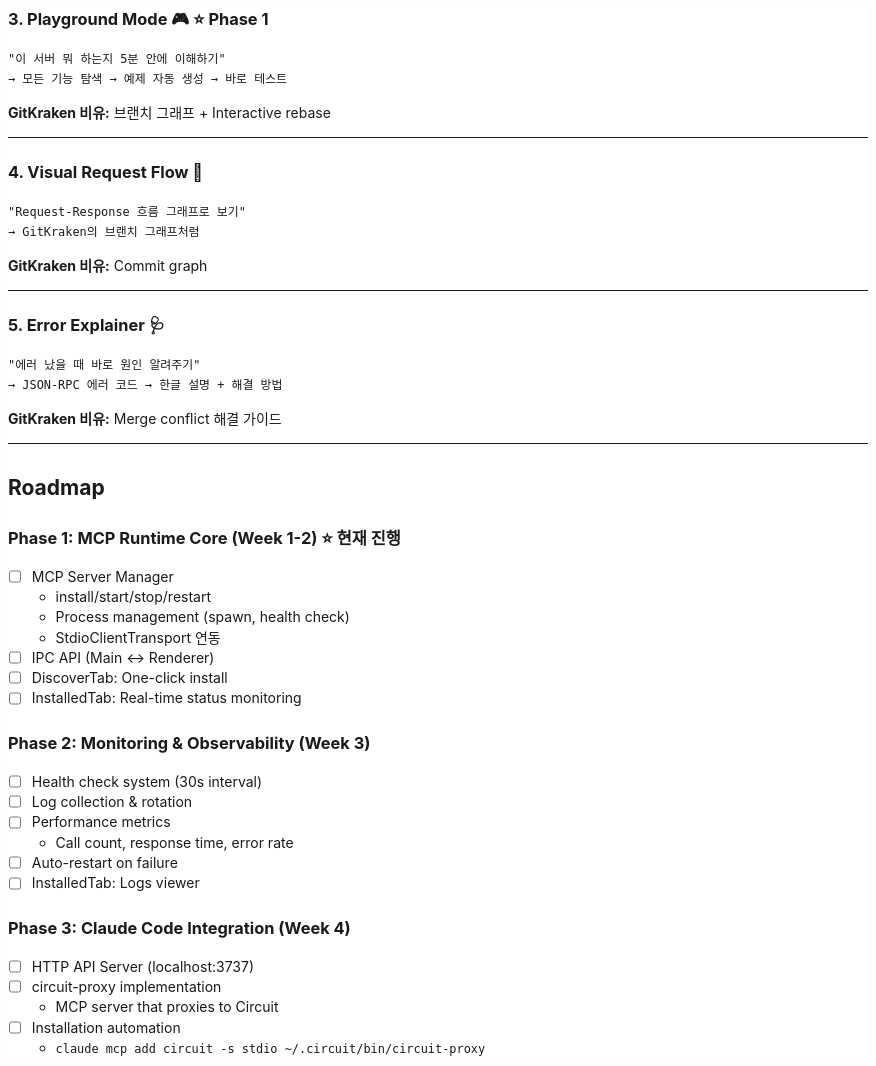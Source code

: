 
### 3. Playground Mode 🎮 ⭐ **Phase 1**
```
"이 서버 뭐 하는지 5분 안에 이해하기"
→ 모든 기능 탐색 → 예제 자동 생성 → 바로 테스트
```
**GitKraken 비유:** 브랜치 그래프 + Interactive rebase

---

### 4. Visual Request Flow 🌊
```
"Request-Response 흐름 그래프로 보기"
→ GitKraken의 브랜치 그래프처럼
```
**GitKraken 비유:** Commit graph

---

### 5. Error Explainer 🩺
```
"에러 났을 때 바로 원인 알려주기"
→ JSON-RPC 에러 코드 → 한글 설명 + 해결 방법
```
**GitKraken 비유:** Merge conflict 해결 가이드

---

## Roadmap

### Phase 1: MCP Runtime Core (Week 1-2) ⭐ **현재 진행**
- [ ] MCP Server Manager
  - install/start/stop/restart
  - Process management (spawn, health check)
  - StdioClientTransport 연동
- [ ] IPC API (Main ↔ Renderer)
- [ ] DiscoverTab: One-click install
- [ ] InstalledTab: Real-time status monitoring

### Phase 2: Monitoring & Observability (Week 3)
- [ ] Health check system (30s interval)
- [ ] Log collection & rotation
- [ ] Performance metrics
  - Call count, response time, error rate
- [ ] Auto-restart on failure
- [ ] InstalledTab: Logs viewer

### Phase 3: Claude Code Integration (Week 4)
- [ ] HTTP API Server (localhost:3737)
- [ ] circuit-proxy implementation
  - MCP server that proxies to Circuit
- [ ] Installation automation
  - `claude mcp add circuit -s stdio ~/.circuit/bin/circuit-proxy`
